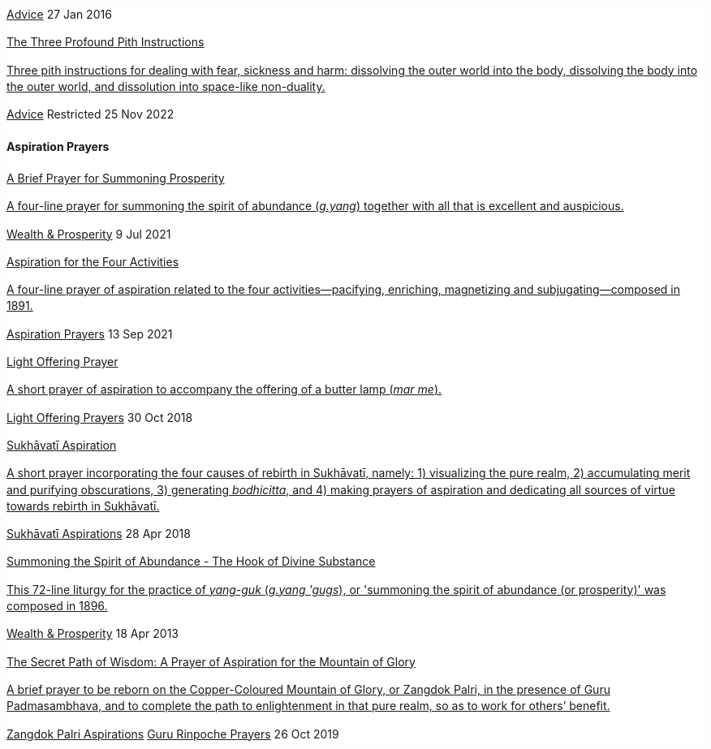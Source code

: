 [Advice](/topics/advice) 27 Jan 2016

[The Three Profound Pith Instructions](/tibetan-masters/mipham/three-profound-instructions)

[Three pith instructions for dealing with fear, sickness and harm: dissolving the outer world into the body, dissolving the body into the outer world, and dissolution into space-like non-duality.](/tibetan-masters/mipham/three-profound-instructions)

[Advice](/topics/advice) Restricted 25 Nov 2022

#### Aspiration Prayers

[A Brief Prayer for Summoning Prosperity](/tibetan-masters/mipham/brief-summoning-prosperity)

[A four-line prayer for summoning the spirit of abundance (_g.yang_) together with all that is excellent and auspicious.](/tibetan-masters/mipham/brief-summoning-prosperity)

[Wealth & Prosperity](/topics/wealth-prosperity) 9 Jul 2021

[Aspiration for the Four Activities](/tibetan-masters/mipham/four-activities-aspiration)

[A four-line prayer of aspiration related to the four activities—pacifying, enriching, magnetizing and subjugating—composed in 1891.](/tibetan-masters/mipham/four-activities-aspiration)

[Aspiration Prayers](/topics/aspiration-prayers) 13 Sep 2021

[Light Offering Prayer](/tibetan-masters/mipham/light-offering-prayer)

[A short prayer of aspiration to accompany the offering of a butter lamp (_mar me_).](/tibetan-masters/mipham/light-offering-prayer)

[Light Offering Prayers](/topics/light-offering-prayers) 30 Oct 2018

[Sukhāvatī Aspiration](/tibetan-masters/mipham/sukhavati-aspiration)

[A short prayer incorporating the four causes of rebirth in Sukhāvatī, namely: 1) visualizing the pure realm, 2) accumulating merit and purifying obscurations, 3) generating _bodhicitta_, and 4) making prayers of aspiration and dedicating all sources of virtue towards rebirth in Sukhāvatī.](/tibetan-masters/mipham/sukhavati-aspiration)

[Sukhāvatī Aspirations](/topics/sukhavati-aspiration) 28 Apr 2018

[Summoning the Spirit of Abundance - The Hook of Divine Substance](/tibetan-masters/mipham/summoning-spirit-of-abundance)

[This 72-line liturgy for the practice of _yang-guk_ (_g.yang 'gugs_), or 'summoning the spirit of abundance (or prosperity)' was composed in 1896.](/tibetan-masters/mipham/summoning-spirit-of-abundance)

[Wealth & Prosperity](/topics/wealth-prosperity) 18 Apr 2013

[The Secret Path of Wisdom: A Prayer of Aspiration for the Mountain of Glory](/tibetan-masters/mipham/palri-monlam)

[A brief prayer to be reborn on the Copper-Coloured Mountain of Glory, or Zangdok Palri, in the presence of Guru Padmasambhava, and to complete the path to enlightenment in that pure realm, so as to work for others’ benefit.](/tibetan-masters/mipham/palri-monlam)

[Zangdok Palri Aspirations](/topics/zangdok-palri-aspirations) [Guru Rinpoche Prayers](/topics/guru-rinpoche-prayers) 26 Oct 2019
